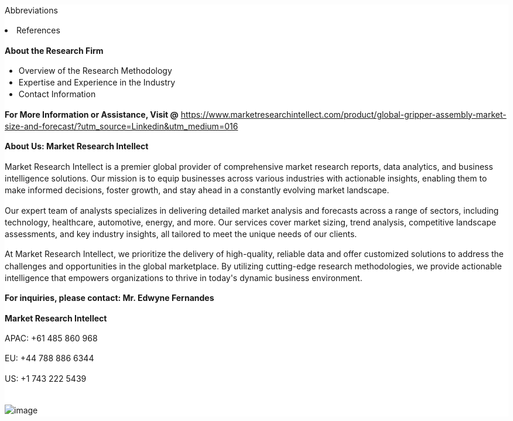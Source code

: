 Abbreviations</li><li>References</li></ul><p><strong>About the Research Firm</strong></p><ul><li>Overview of the Research Methodology</li><li>Expertise and Experience in the Industry</li><li>Contact Information</li></ul></div><div class="article-main__content" data-test-id="publishing-text-block"><p><span class="font-[700]"><strong>For More Information or Assistance, Visit @</strong>&nbsp;<a href="https://www.marketresearchintellect.com/product/global-gripper-assembly-market-size-and-forecast/?utm_source=Linkedin&utm_medium=016">https://www.marketresearchintellect.com/product/global-gripper-assembly-market-size-and-forecast/?utm_source=Linkedin&utm_medium=016</a></span></p><p><strong>About Us: Market Research Intellect</strong></p><p>Market Research Intellect is a premier global provider of comprehensive market research reports, data analytics, and business intelligence solutions. Our mission is to equip businesses across various industries with actionable insights, enabling them to make informed decisions, foster growth, and stay ahead in a constantly evolving market landscape.</p><p>Our expert team of analysts specializes in delivering detailed market analysis and forecasts across a range of sectors, including technology, healthcare, automotive, energy, and more. Our services cover market sizing, trend analysis, competitive landscape assessments, and key industry insights, all tailored to meet the unique needs of our clients.</p><p>At Market Research Intellect, we prioritize the delivery of high-quality, reliable data and offer customized solutions to address the challenges and opportunities in the global marketplace. By utilizing cutting-edge research methodologies, we provide actionable intelligence that empowers organizations to thrive in today's dynamic business environment.</p><p><strong>For inquiries, please contact: Mr. Edwyne Fernandes</strong></p><p><strong>Market Research Intellect</strong></p><p>APAC: +61 485 860 968</p><p>EU: +44 788 886 6344</p><p>US: +1 743 222 5439</p></div><div class="article-main__content" data-test-id="publishing-text-block">&nbsp;</div>
![image](https://github.com/user-attachments/assets/b833dea0-2d9e-450a-afe7-e3d848b8f3d0)
